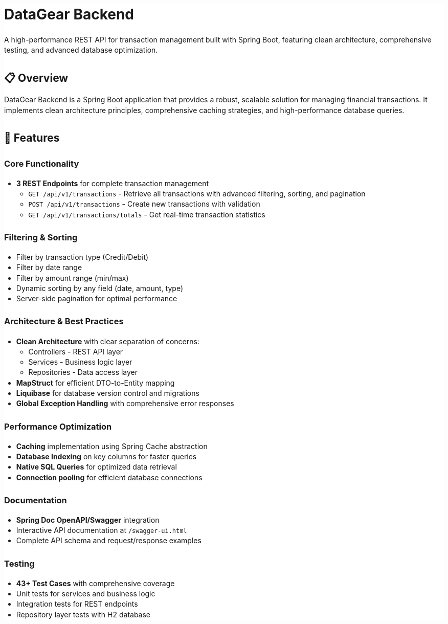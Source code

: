 # DataGear Backend

A high-performance REST API for transaction management built with Spring Boot, featuring clean architecture, comprehensive testing, and advanced database optimization.

## 📋 Overview

DataGear Backend is a Spring Boot application that provides a robust, scalable solution for managing financial transactions. It implements clean architecture principles, comprehensive caching strategies, and high-performance database queries.

## 🚀 Features

### Core Functionality
- **3 REST Endpoints** for complete transaction management
  - `GET /api/v1/transactions` - Retrieve all transactions with advanced filtering, sorting, and pagination
  - `POST /api/v1/transactions` - Create new transactions with validation
  - `GET /api/v1/transactions/totals` - Get real-time transaction statistics

### Filtering & Sorting
- Filter by transaction type (Credit/Debit)
- Filter by date range
- Filter by amount range (min/max)
- Dynamic sorting by any field (date, amount, type)
- Server-side pagination for optimal performance

### Architecture & Best Practices
- **Clean Architecture** with clear separation of concerns:
  - Controllers - REST API layer
  - Services - Business logic layer
  - Repositories - Data access layer
- **MapStruct** for efficient DTO-to-Entity mapping
- **Liquibase** for database version control and migrations
- **Global Exception Handling** with comprehensive error responses

### Performance Optimization
- **Caching** implementation using Spring Cache abstraction
- **Database Indexing** on key columns for faster queries
- **Native SQL Queries** for optimized data retrieval
- **Connection pooling** for efficient database connections

### Documentation
- **Spring Doc OpenAPI/Swagger** integration
- Interactive API documentation at `/swagger-ui.html`
- Complete API schema and request/response examples

### Testing
- **43+ Test Cases** with comprehensive coverage
- Unit tests for services and business logic
- Integration tests for REST endpoints
- Repository layer tests with H2 database
